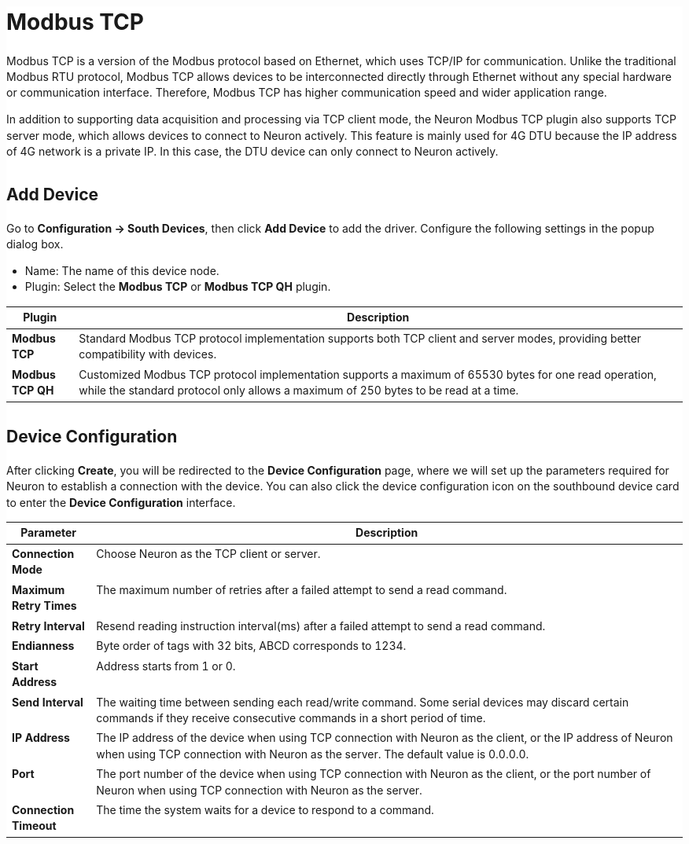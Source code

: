 # Modbus TCP

Modbus TCP is a version of the Modbus protocol based on Ethernet, which uses TCP/IP for communication. Unlike the traditional Modbus RTU protocol, Modbus TCP allows devices to be interconnected directly through Ethernet without any special hardware or communication interface. Therefore, Modbus TCP has higher communication speed and wider application range.

In addition to supporting data acquisition and processing via TCP client mode, the Neuron Modbus TCP plugin also supports TCP server mode, which allows devices to connect to Neuron actively. This feature is mainly used for 4G DTU because the IP address of 4G network is a private IP. In this case, the DTU device can only connect to Neuron actively.

## Add Device

Go to **Configuration -> South Devices**, then click **Add Device** to add the driver. Configure the following settings in the popup dialog box.

- Name: The name of this device node.
- Plugin: Select the **Modbus TCP** or **Modbus TCP QH** plugin.

| Plugin | Description |
| --- | --- | 
| **Modbus TCP** |Standard Modbus TCP protocol implementation supports both TCP client and server modes, providing better compatibility with devices. |
| **Modbus TCP QH** | Customized Modbus TCP protocol implementation supports a maximum of 65530 bytes for one read operation, while the standard protocol only allows a maximum of 250 bytes to be read at a time.|

## Device Configuration

After clicking **Create**, you will be redirected to the **Device Configuration** page, where we will set up the parameters required for Neuron to establish a connection with the device. You can also click the device configuration icon on the southbound device card to enter the **Device Configuration** interface.

| Parameter                  | Description                                                    |
| -------------------- | ------------------------------------------------------- |
| **Connection Mode** | Choose Neuron as the TCP client or server. |
| **Maximum Retry Times** | The maximum number of retries after a failed attempt to send a read command. |
| **Retry Interval** | Resend reading instruction interval(ms) after a failed attempt to send a read command. |
| **Endianness**    | Byte order of tags with 32 bits, ABCD corresponds to 1234. |
| **Start Address** | Address starts from 1 or 0. |
| **Send Interval** | The waiting time between sending each read/write command. Some serial devices may discard certain commands if they receive consecutive commands in a short period of time. |
| **IP Address** | The IP address of the device when using TCP connection with Neuron as the client, or the IP address of Neuron when using TCP connection with Neuron as the server. The default value is 0.0.0.0.  |
| **Port** | The port number of the device when using TCP connection with Neuron as the client, or the port number of Neuron when using TCP connection with Neuron as the server.|
| **Connection Timeout** |  The time the system waits for a device to respond to a command. |
